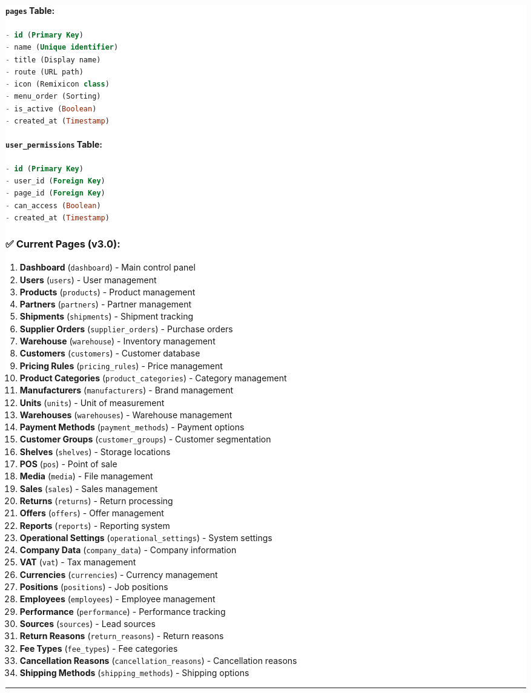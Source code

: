 #### **`pages` Table:**
```sql
- id (Primary Key)
- name (Unique identifier)
- title (Display name)
- route (URL path)
- icon (Remixicon class)
- menu_order (Sorting)
- is_active (Boolean)
- created_at (Timestamp)
```

#### **`user_permissions` Table:**
```sql
- id (Primary Key)
- user_id (Foreign Key)
- page_id (Foreign Key)
- can_access (Boolean)
- created_at (Timestamp)
```

### **✅ Current Pages (v3.0):**
1. **Dashboard** (`dashboard`) - Main control panel
2. **Users** (`users`) - User management
3. **Products** (`products`) - Product management
4. **Partners** (`partners`) - Partner management
5. **Shipments** (`shipments`) - Shipment tracking
6. **Supplier Orders** (`supplier_orders`) - Purchase orders
7. **Warehouse** (`warehouse`) - Inventory management
8. **Customers** (`customers`) - Customer database
9. **Pricing Rules** (`pricing_rules`) - Price management
10. **Product Categories** (`product_categories`) - Category management
11. **Manufacturers** (`manufacturers`) - Brand management
12. **Units** (`units`) - Unit of measurement
13. **Warehouses** (`warehouses`) - Warehouse management
14. **Payment Methods** (`payment_methods`) - Payment options
15. **Customer Groups** (`customer_groups`) - Customer segmentation
16. **Shelves** (`shelves`) - Storage locations
17. **POS** (`pos`) - Point of sale
18. **Media** (`media`) - File management
19. **Sales** (`sales`) - Sales management
20. **Returns** (`returns`) - Return processing
21. **Offers** (`offers`) - Offer management
22. **Reports** (`reports`) - Reporting system
23. **Operational Settings** (`operational_settings`) - System settings
24. **Company Data** (`company_data`) - Company information
25. **VAT** (`vat`) - Tax management
26. **Currencies** (`currencies`) - Currency management
27. **Positions** (`positions`) - Job positions
28. **Employees** (`employees`) - Employee management
29. **Performance** (`performance`) - Performance tracking
30. **Sources** (`sources`) - Lead sources
31. **Return Reasons** (`return_reasons`) - Return reasons
32. **Fee Types** (`fee_types`) - Fee categories
33. **Cancellation Reasons** (`cancellation_reasons`) - Cancellation reasons
34. **Shipping Methods** (`shipping_methods`) - Shipping options

---